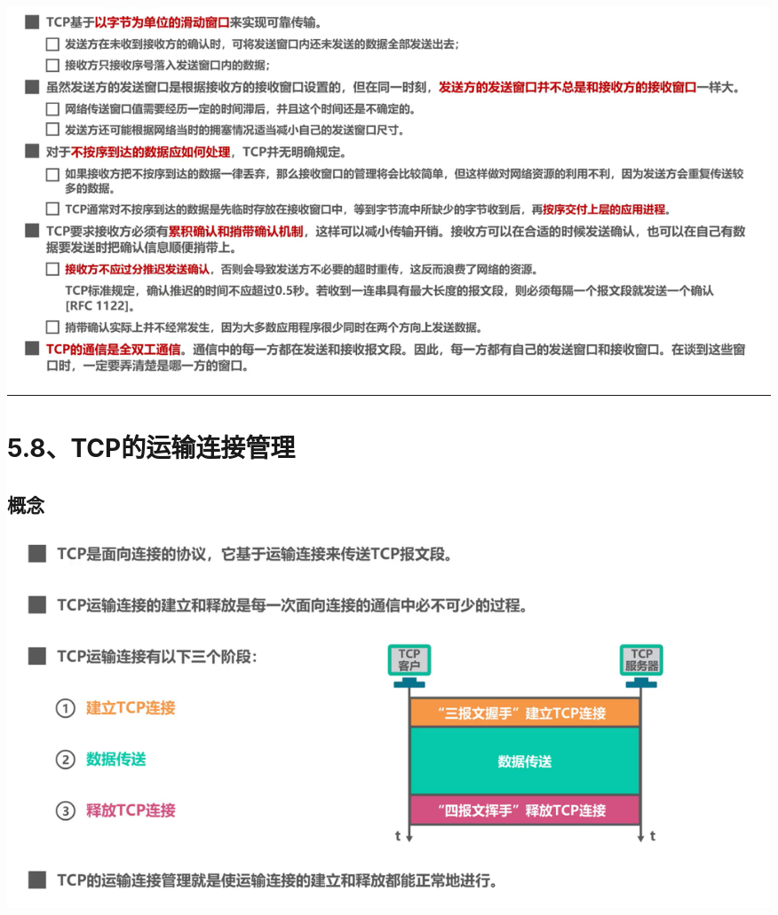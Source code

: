 

![image-20201022164339902](计算机网络第5章（运输层）.assets/image-20201022164339902.png)



------



# 5.8、TCP的运输连接管理

## 概念

![image-20201022193215183](计算机网络第5章（运输层）.assets/image-20201022193215183.png)
